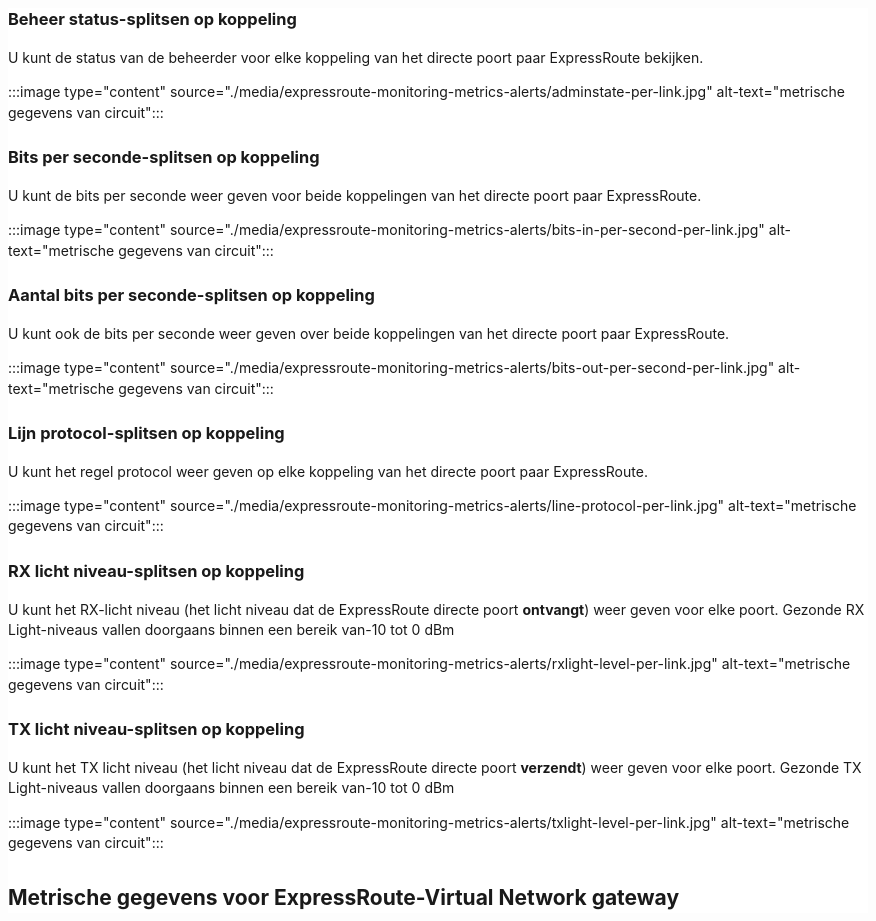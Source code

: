 ### <a name="admin-state---split-by-link"></a>Beheer status-splitsen op koppeling

U kunt de status van de beheerder voor elke koppeling van het directe poort paar ExpressRoute bekijken.

:::image type="content" source="./media/expressroute-monitoring-metrics-alerts/adminstate-per-link.jpg" alt-text="metrische gegevens van circuit":::

### <a name="bits-in-per-second---split-by-link"></a>Bits per seconde-splitsen op koppeling

U kunt de bits per seconde weer geven voor beide koppelingen van het directe poort paar ExpressRoute.

:::image type="content" source="./media/expressroute-monitoring-metrics-alerts/bits-in-per-second-per-link.jpg" alt-text="metrische gegevens van circuit":::

### <a name="bits-out-per-second---split-by-link"></a>Aantal bits per seconde-splitsen op koppeling

U kunt ook de bits per seconde weer geven over beide koppelingen van het directe poort paar ExpressRoute.

:::image type="content" source="./media/expressroute-monitoring-metrics-alerts/bits-out-per-second-per-link.jpg" alt-text="metrische gegevens van circuit":::

### <a name="line-protocol---split-by-link"></a>Lijn protocol-splitsen op koppeling

U kunt het regel protocol weer geven op elke koppeling van het directe poort paar ExpressRoute.

:::image type="content" source="./media/expressroute-monitoring-metrics-alerts/line-protocol-per-link.jpg" alt-text="metrische gegevens van circuit":::

### <a name="rx-light-level---split-by-link"></a>RX licht niveau-splitsen op koppeling

U kunt het RX-licht niveau (het licht niveau dat de ExpressRoute directe poort **ontvangt**) weer geven voor elke poort. Gezonde RX Light-niveaus vallen doorgaans binnen een bereik van-10 tot 0 dBm

:::image type="content" source="./media/expressroute-monitoring-metrics-alerts/rxlight-level-per-link.jpg" alt-text="metrische gegevens van circuit":::

### <a name="tx-light-level---split-by-link"></a>TX licht niveau-splitsen op koppeling

U kunt het TX licht niveau (het licht niveau dat de ExpressRoute directe poort **verzendt**) weer geven voor elke poort. Gezonde TX Light-niveaus vallen doorgaans binnen een bereik van-10 tot 0 dBm

:::image type="content" source="./media/expressroute-monitoring-metrics-alerts/txlight-level-per-link.jpg" alt-text="metrische gegevens van circuit":::

## <a name="expressroute-virtual-network-gateway-metrics"></a>Metrische gegevens voor ExpressRoute-Virtual Network gateway
